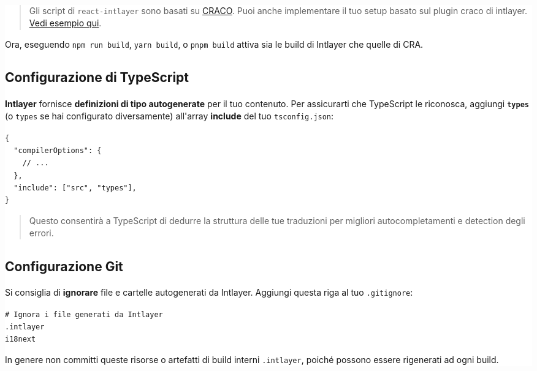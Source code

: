    > Gli script di `react-intlayer` sono basati su [CRACO](https://craco.js.org/). Puoi anche implementare il tuo setup basato sul plugin craco di intlayer. [Vedi esempio qui](https://github.com/aymericzip/intlayer/blob/main/examples/react-app/craco.config.js).

Ora, eseguendo `npm run build`, `yarn build`, o `pnpm build` attiva sia le build di Intlayer che quelle di CRA.

## Configurazione di TypeScript

**Intlayer** fornisce **definizioni di tipo autogenerate** per il tuo contenuto. Per assicurarti che TypeScript le riconosca, aggiungi **`types`** (o `types` se hai configurato diversamente) all'array **include** del tuo `tsconfig.json`:

```json5 title="tsconfig.json"
{
  "compilerOptions": {
    // ...
  },
  "include": ["src", "types"],
}
```

> Questo consentirà a TypeScript di dedurre la struttura delle tue traduzioni per migliori autocompletamenti e detection degli errori.

## Configurazione Git

Si consiglia di **ignorare** file e cartelle autogenerati da Intlayer. Aggiungi questa riga al tuo `.gitignore`:

```plaintext
# Ignora i file generati da Intlayer
.intlayer
i18next
```

In genere non committi queste risorse o artefatti di build interni `.intlayer`, poiché possono essere rigenerati ad ogni build.
